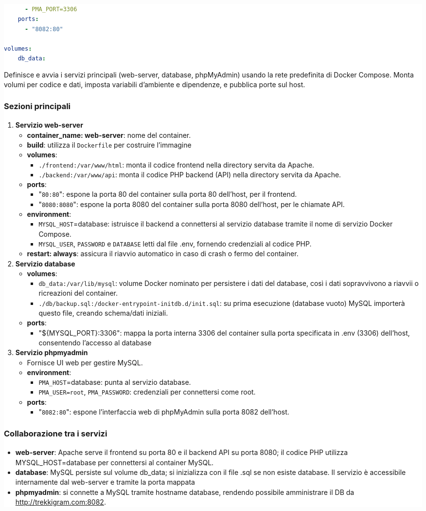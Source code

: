 ```yaml
      - PMA_PORT=3306
    ports:
      - "8082:80"

volumes:
    db_data:
```

Definisce e avvia i servizi principali (web-server, database, phpMyAdmin) usando la rete predefinita di Docker Compose. Monta volumi per codice e dati, imposta variabili d’ambiente e dipendenze, e pubblica porte sul host.

### **Sezioni principali**

1. **Servizio web-server**
    - **container_name: web-server**: nome del container.
    - **build**: utilizza il `Dockerfile` per costruire l’immagine
    - **volumes**:
        - `./frontend:/var/www/html`: monta il codice frontend nella directory servita da Apache.
        - `./backend:/var/www/api`: monta il codice PHP backend (API) nella directory servita da Apache.
    - **ports**:
        - "`80:80`": espone la porta 80 del container sulla porta 80 dell’host, per il frontend.
        - "`8080:8080`": espone la porta 8080 del container sulla porta 8080 dell’host, per le chiamate API.
    - **environment**:
        - `MYSQL_HOST`=database: istruisce il backend a connettersi al servizio database tramite il nome di servizio Docker Compose.
        - `MYSQL_USER`, `PASSWORD` e `DATABASE` letti dal file .env, fornendo credenziali al codice PHP.
    - **restart: always**: assicura il riavvio automatico in caso di crash o fermo del container.
2. **Servizio database**
    - **volumes**:
        - `db_data:/var/lib/mysql`: volume Docker nominato per persistere i dati del database, così i dati sopravvivono a riavvii o ricreazioni del container.
        - `./db/backup.sql:/docker-entrypoint-initdb.d/init.sql`: su prima esecuzione (database vuoto) MySQL importerà questo file, creando schema/dati iniziali.
    - **ports**:
        - "${MYSQL_PORT}:3306": mappa la porta interna 3306 del container sulla porta specificata in .env (3306) dell’host, consentendo l’accesso al database
3. **Servizio phpmyadmin**
    - Fornisce UI web per gestire MySQL.
    - **environment**:
        - `PMA_HOST`=database: punta al servizio database.
        - `PMA_USER=root`, `PMA_PASSWORD`: credenziali per connettersi come root.
    - **ports**:
        - "`8082:80`": espone l’interfaccia web di phpMyAdmin sulla porta 8082 dell’host.

### **Collaborazione tra i servizi**

- **web-server**: Apache serve il frontend su porta 80 e il backend API su porta 8080; il codice PHP utilizza MYSQL_HOST=database per connettersi al container MySQL.
- **database**: MySQL persiste sul volume db_data; si inizializza con il file .sql se non esiste database. Il servizio è accessibile internamente dal web-server e tramite la porta mappata
- **phpmyadmin**: si connette a MySQL tramite hostname database, rendendo possibile amministrare il DB da http://trekkigram.com:8082.
